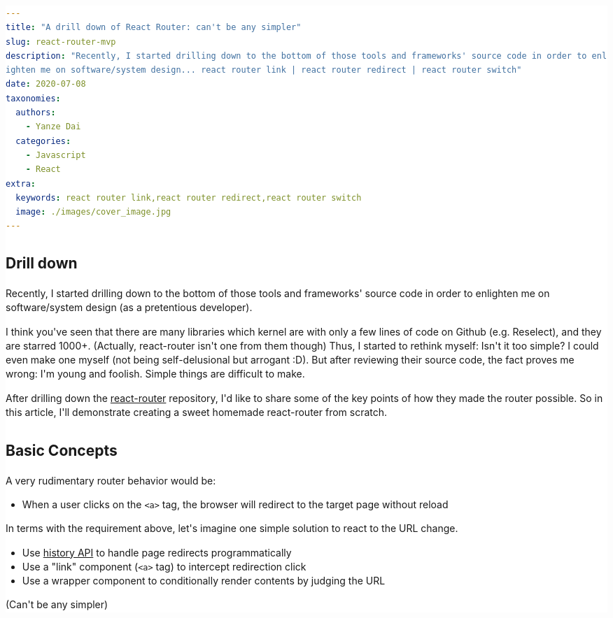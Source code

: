 ```yaml
---
title: "A drill down of React Router: can't be any simpler"
slug: react-router-mvp
description: "Recently, I started drilling down to the bottom of those tools and frameworks' source code in order to enlighten me on software/system design... react router link | react router redirect | react router switch"
date: 2020-07-08
taxonomies:
  authors: 
    - Yanze Dai
  categories:
    - Javascript
    - React
extra:
  keywords: react router link,react router redirect,react router switch
  image: ./images/cover_image.jpg
---
```



## Drill down

Recently, I started drilling down to the bottom of those tools and frameworks' source code in order to enlighten me on software/system design (as a pretentious developer).

I think you've seen that there are many libraries which kernel are with only a few lines of code on Github (e.g. Reselect), and they are starred 1000+. (Actually, react-router isn't one from them though) Thus, I started to rethink myself: Isn't it too simple? I could even make one myself (not being self-delusional but arrogant :D). But after reviewing their source code, the fact proves me wrong: I'm young and foolish. Simple things are difficult to make.

After drilling down the [react-router](https://github.com/ReactTraining/react-router) repository, I'd like to share some of the key points of how they made the router possible. So in this article, I'll demonstrate creating a sweet homemade react-router from scratch.

## Basic Concepts

A very rudimentary router behavior would be:

- When a user clicks on the `<a>` tag, the browser will redirect to the target page without reload

In terms with the requirement above, let's imagine one simple solution to react to the URL change.

- Use [history API](https://developer.mozilla.org/en/docs/Web/API/History_API) to handle page redirects programmatically
- Use a "link" component (`<a>` tag) to intercept redirection click
- Use a wrapper component to conditionally render contents by judging the URL

(Can't be any simpler)
